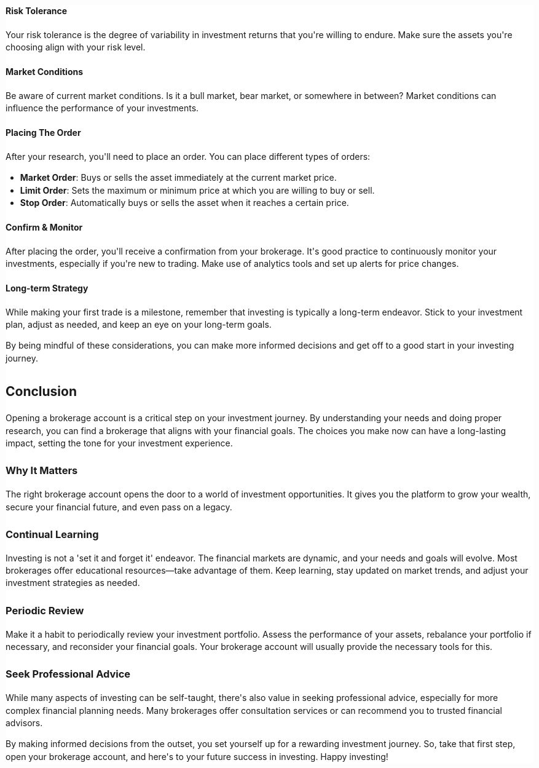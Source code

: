 #### Risk Tolerance
Your risk tolerance is the degree of variability in investment returns that you're willing to endure. Make sure the assets you're choosing align with your risk level.

#### Market Conditions
Be aware of current market conditions. Is it a bull market, bear market, or somewhere in between? Market conditions can influence the performance of your investments.

#### Placing The Order
After your research, you'll need to place an order. You can place different types of orders:
- **Market Order**: Buys or sells the asset immediately at the current market price.
- **Limit Order**: Sets the maximum or minimum price at which you are willing to buy or sell.
- **Stop Order**: Automatically buys or sells the asset when it reaches a certain price.

#### Confirm & Monitor
After placing the order, you'll receive a confirmation from your brokerage. It's good practice to continuously monitor your investments, especially if you're new to trading. Make use of analytics tools and set up alerts for price changes.

#### Long-term Strategy
While making your first trade is a milestone, remember that investing is typically a long-term endeavor. Stick to your investment plan, adjust as needed, and keep an eye on your long-term goals.

By being mindful of these considerations, you can make more informed decisions and get off to a good start in your investing journey.

<a id="conclusion"></a>
## Conclusion

Opening a brokerage account is a critical step on your investment journey. By understanding your needs and doing proper research, you can find a brokerage that aligns with your financial goals. The choices you make now can have a long-lasting impact, setting the tone for your investment experience.

### Why It Matters
The right brokerage account opens the door to a world of investment opportunities. It gives you the platform to grow your wealth, secure your financial future, and even pass on a legacy.

### Continual Learning
Investing is not a 'set it and forget it' endeavor. The financial markets are dynamic, and your needs and goals will evolve. Most brokerages offer educational resources—take advantage of them. Keep learning, stay updated on market trends, and adjust your investment strategies as needed.

### Periodic Review
Make it a habit to periodically review your investment portfolio. Assess the performance of your assets, rebalance your portfolio if necessary, and reconsider your financial goals. Your brokerage account will usually provide the necessary tools for this.

### Seek Professional Advice
While many aspects of investing can be self-taught, there's also value in seeking professional advice, especially for more complex financial planning needs. Many brokerages offer consultation services or can recommend you to trusted financial advisors.

By making informed decisions from the outset, you set yourself up for a rewarding investment journey. So, take that first step, open your brokerage account, and here's to your future success in investing. Happy investing!
